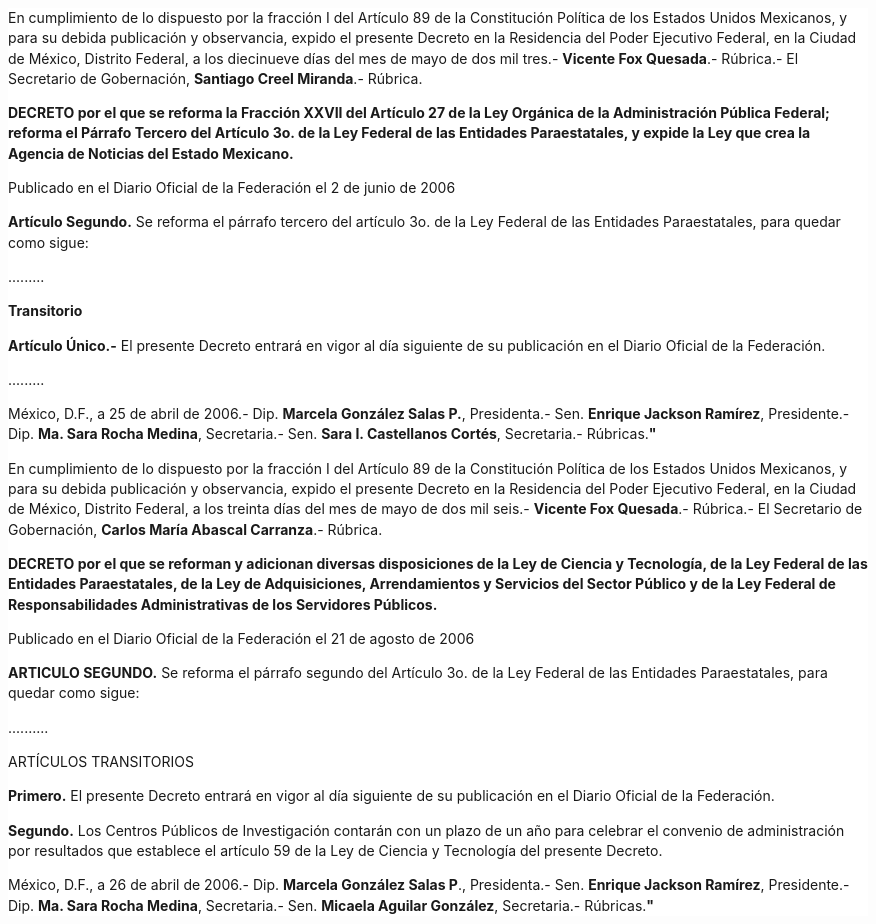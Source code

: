 En cumplimiento de lo dispuesto por la fracción I del Artículo 89 de la Constitución Política de los Estados Unidos Mexicanos, y para su debida publicación y observancia, expido el presente Decreto en la Residencia del Poder Ejecutivo Federal, en la Ciudad de México, Distrito Federal, a los diecinueve días del mes de mayo de dos mil tres.- **Vicente Fox Quesada**.- Rúbrica.- El Secretario de Gobernación, **Santiago Creel Miranda**.- Rúbrica.

**DECRETO por el que se reforma la Fracción XXVII del Artículo 27 de la Ley Orgánica de la Administración Pública Federal; reforma el Párrafo Tercero del Artículo 3o. de la Ley Federal de las Entidades Paraestatales, y expide la Ley que crea la Agencia de Noticias del Estado Mexicano.**

Publicado en el Diario Oficial de la Federación el 2 de junio de 2006

**Artículo Segundo.** Se reforma el párrafo tercero del artículo 3o. de la Ley Federal de las Entidades Paraestatales, para quedar como sigue:

\...\...\...

**Transitorio**

**Artículo Único.-** El presente Decreto entrará en vigor al día siguiente de su publicación en el Diario Oficial de la Federación.

\...\...\...

México, D.F., a 25 de abril de 2006.- Dip. **Marcela González Salas P.**, Presidenta.- Sen. **Enrique Jackson Ramírez**, Presidente.- Dip. **Ma. Sara Rocha Medina**, Secretaria.- Sen. **Sara I. Castellanos Cortés**, Secretaria.- Rúbricas.**\"**

En cumplimiento de lo dispuesto por la fracción I del Artículo 89 de la Constitución Política de los Estados Unidos Mexicanos, y para su debida publicación y observancia, expido el presente Decreto en la Residencia del Poder Ejecutivo Federal, en la Ciudad de México, Distrito Federal, a los treinta días del mes de mayo de dos mil seis.- **Vicente Fox Quesada**.- Rúbrica.- El Secretario de Gobernación, **Carlos María Abascal Carranza**.- Rúbrica.

**DECRETO por el que se reforman y adicionan diversas disposiciones de la Ley de Ciencia y Tecnología, de la Ley Federal de las Entidades Paraestatales, de la Ley de Adquisiciones, Arrendamientos y Servicios del Sector Público y de la Ley Federal de Responsabilidades Administrativas de los Servidores Públicos.**

Publicado en el Diario Oficial de la Federación el 21 de agosto de 2006

**ARTICULO SEGUNDO.** Se reforma el párrafo segundo del Artículo 3o. de la Ley Federal de las Entidades Paraestatales, para quedar como sigue:

\...\...\....

ARTÍCULOS TRANSITORIOS

**Primero.** El presente Decreto entrará en vigor al día siguiente de su publicación en el Diario Oficial de la Federación.

**Segundo.** Los Centros Públicos de Investigación contarán con un plazo de un año para celebrar el convenio de administración por resultados que establece el artículo 59 de la Ley de Ciencia y Tecnología del presente Decreto.

México, D.F., a 26 de abril de 2006.- Dip. **Marcela González Salas P**., Presidenta.- Sen. **Enrique Jackson Ramírez**, Presidente.- Dip. **Ma. Sara Rocha Medina**, Secretaria.- Sen. **Micaela Aguilar González**, Secretaria.- Rúbricas.**\"**
